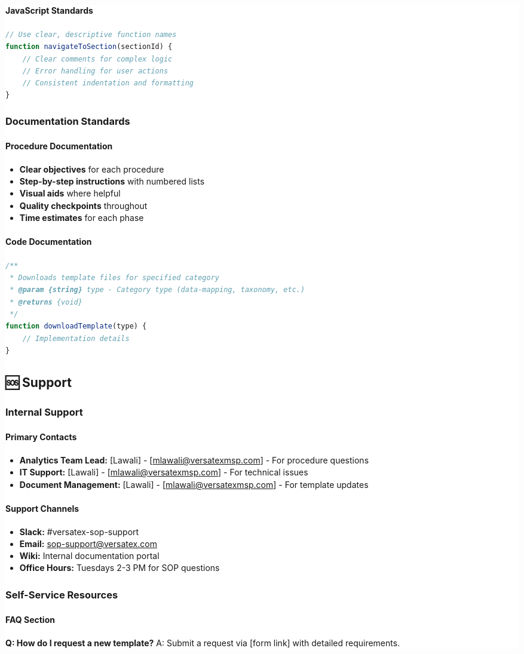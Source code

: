#### **JavaScript Standards**
```javascript
// Use clear, descriptive function names
function navigateToSection(sectionId) {
    // Clear comments for complex logic
    // Error handling for user actions
    // Consistent indentation and formatting
}
```

### **Documentation Standards**

#### **Procedure Documentation**
- **Clear objectives** for each procedure
- **Step-by-step instructions** with numbered lists
- **Visual aids** where helpful
- **Quality checkpoints** throughout
- **Time estimates** for each phase

#### **Code Documentation**
```javascript
/**
 * Downloads template files for specified category
 * @param {string} type - Category type (data-mapping, taxonomy, etc.)
 * @returns {void}
 */
function downloadTemplate(type) {
    // Implementation details
}
```

## 🆘 Support

### **Internal Support**

#### **Primary Contacts**
- **Analytics Team Lead:** [Lawali] - [mlawali@versatexmsp.com] - For procedure questions
- **IT Support:** [Lawali] - [mlawali@versatexmsp.com] - For technical issues
- **Document Management:** [Lawali] - [mlawali@versatexmsp.com] - For template updates

#### **Support Channels**
- **Slack:** #versatex-sop-support
- **Email:** sop-support@versatex.com
- **Wiki:** Internal documentation portal
- **Office Hours:** Tuesdays 2-3 PM for SOP questions

### **Self-Service Resources**

#### **FAQ Section**
**Q: How do I request a new template?**
A: Submit a request via [form link] with detailed requirements.
